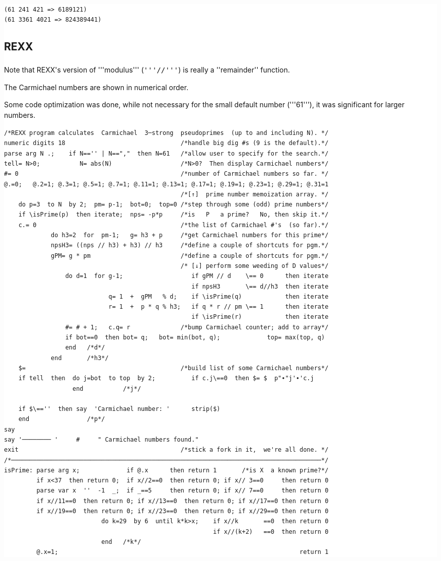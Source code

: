 ```racket
(61 241 421 => 6189121)
(61 3361 4021 => 824389441)

```



## REXX

Note that REXX's version of   '''modulus'''    (<big><code>'''//'''</code></big>)   is really a   ''remainder''   function. 

The Carmichael numbers are shown in numerical order.

Some code optimization was done, while not necessary for the small default number ('''61'''),   it was significant for larger numbers.

```rexx
/*REXX program calculates  Carmichael  3─strong  pseudoprimes  (up to and including N). */
numeric digits 18                                /*handle big dig #s (9 is the default).*/
parse arg N .;    if N=='' | N==","  then N=61   /*allow user to specify for the search.*/
tell= N>0;           N= abs(N)                   /*N>0?  Then display Carmichael numbers*/
#= 0                                             /*number of Carmichael numbers so far. */
@.=0;   @.2=1; @.3=1; @.5=1; @.7=1; @.11=1; @.13=1; @.17=1; @.19=1; @.23=1; @.29=1; @.31=1
                                                 /*[↑]  prime number memoization array. */
    do p=3  to N  by 2;  pm= p-1;  bot=0;  top=0 /*step through some (odd) prime numbers*/
    if \isPrime(p)  then iterate;  nps= -p*p     /*is   P   a prime?   No, then skip it.*/
    c.= 0                                        /*the list of Carmichael #'s  (so far).*/
             do h3=2  for  pm-1;   g= h3 + p     /*get Carmichael numbers for this prime*/
             npsH3= ((nps // h3) + h3) // h3     /*define a couple of shortcuts for pgm.*/
             gPM= g * pm                         /*define a couple of shortcuts for pgm.*/
                                                 /* [↓] perform some weeding of D values*/
                 do d=1  for g-1;                   if gPM // d    \== 0      then iterate
                                                    if npsH3       \== d//h3  then iterate
                             q= 1  +  gPM   % d;    if \isPrime(q)            then iterate
                             r= 1  +  p * q % h3;   if q * r // pm \== 1      then iterate
                                                    if \isPrime(r)            then iterate
                 #= # + 1;   c.q= r              /*bump Carmichael counter; add to array*/
                 if bot==0  then bot= q;   bot= min(bot, q);             top= max(top, q)
                 end   /*d*/
             end       /*h3*/
    $=                                           /*build list of some Carmichael numbers*/
    if tell  then  do j=bot  to top  by 2;          if c.j\==0  then $= $  p"∙"j'∙'c.j
                   end           /*j*/

    if $\==''  then say  'Carmichael number: '      strip($)
    end                /*p*/
say
say '──────── '     #     " Carmichael numbers found."
exit                                             /*stick a fork in it,  we're all done. */
/*──────────────────────────────────────────────────────────────────────────────────────*/
isPrime: parse arg x;             if @.x      then return 1       /*is X  a known prime?*/
         if x<37  then return 0;  if x//2==0  then return 0; if x// 3==0     then return 0
         parse var x  ''  -1  _;  if _==5     then return 0; if x// 7==0     then return 0
         if x//11==0  then return 0; if x//13==0  then return 0; if x//17==0 then return 0
         if x//19==0  then return 0; if x//23==0  then return 0; if x//29==0 then return 0
                           do k=29  by 6  until k*k>x;    if x//k       ==0  then return 0
                                                          if x//(k+2)   ==0  then return 0
                           end   /*k*/
         @.x=1;                                                                   return 1
```

